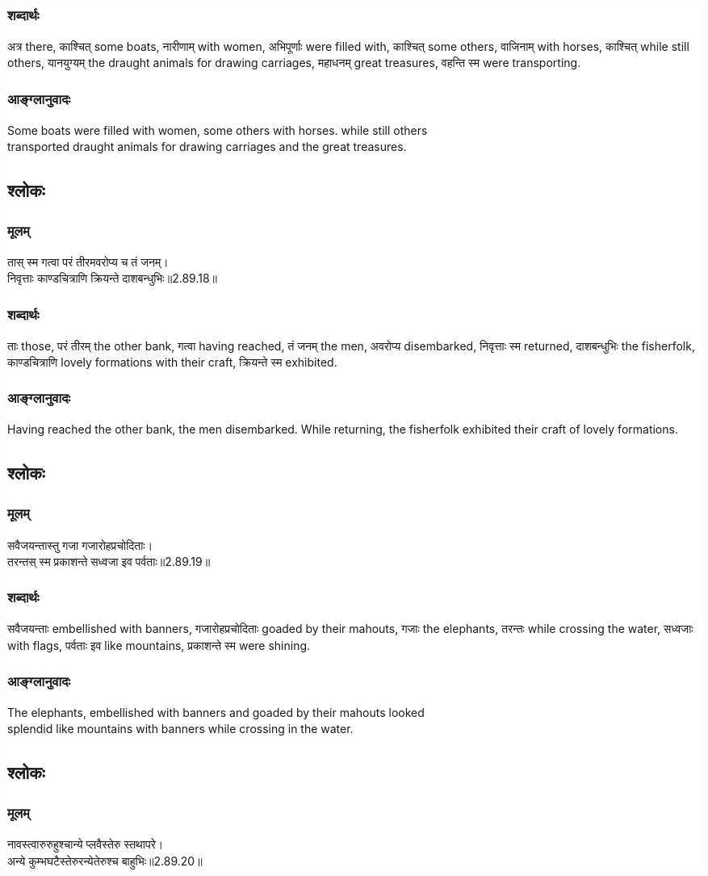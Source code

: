 ### शब्दार्थः
अत्र there, काश्चित् some boats, नारीणाम् with women, अभिपूर्णाः were filled with, काश्चित् some others, वाजिनाम् with horses, काश्चित् while still others, यानयुग्यम् the draught animals for drawing carriages, महाधनम् great treasures, वहन्ति स्म were transporting.

### आङ्ग्लानुवादः
Some boats were filled with women, some others with horses. while still others  
transported draught animals for drawing carriages and the great treasures.



## श्लोकः
### मूलम्
तास् स्म गत्वा परं तीरमवरोप्य च तं जनम्।  
निवृत्ताः काण्डचित्राणि क्रियन्ते दाशबन्धुभिः॥2.89.18॥

### शब्दार्थः
ताः those, परं तीरम् the other bank, गत्वा having reached, तं जनम् the men, अवरोप्य disembarked, निवृत्ताः स्म returned, दाशबन्धुभिः the fisherfolk, काण्डचित्राणि lovely formations with their craft, क्रियन्ते स्म exhibited.

### आङ्ग्लानुवादः
Having reached the other bank, the men disembarked. While returning, the fisherfolk exhibited their craft of lovely formations.



## श्लोकः
### मूलम्
सवैजयन्तास्तु गजा गजारोहप्रचोदिताः।  
तरन्तस् स्म प्रकाशन्ते सध्वजा इव पर्वताः॥2.89.19॥

### शब्दार्थः
सवैजयन्ताः embellished with banners, गजारोहप्रचोदिताः goaded by their mahouts, गजाः the elephants, तरन्तः while crossing the water, सध्वजाः with flags, पर्वताः इव like mountains, प्रकाशन्ते स्म were shining.

### आङ्ग्लानुवादः
The elephants, embellished with banners and goaded by their mahouts looked  
splendid like mountains with banners while crossing in the water.



## श्लोकः
### मूलम्
नावस्त्वारुरुहुश्चान्ये प्लवैस्तेरु स्तथापरे।  
अन्ये कुम्भघटैस्तेरुरन्येतेरुश्च बाहुभिः॥2.89.20॥
